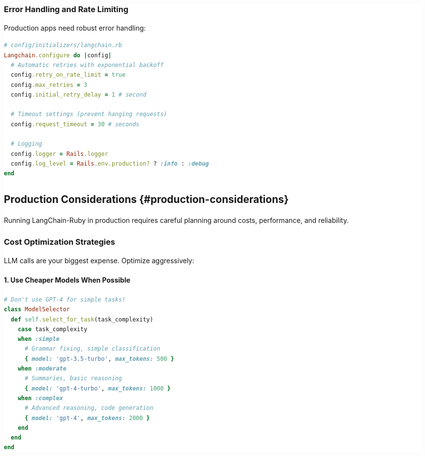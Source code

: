 ```ruby
```

### Error Handling and Rate Limiting

Production apps need robust error handling:

```ruby
# config/initializers/langchain.rb
Langchain.configure do |config|
  # Automatic retries with exponential backoff
  config.retry_on_rate_limit = true
  config.max_retries = 3
  config.initial_retry_delay = 1 # second

  # Timeout settings (prevent hanging requests)
  config.request_timeout = 30 # seconds

  # Logging
  config.logger = Rails.logger
  config.log_level = Rails.env.production? ? :info : :debug
end
```

## Production Considerations {#production-considerations}

Running LangChain-Ruby in production requires careful planning around costs, performance, and reliability.

### Cost Optimization Strategies

LLM calls are your biggest expense. Optimize aggressively:

#### 1. Use Cheaper Models When Possible

```ruby
# Don't use GPT-4 for simple tasks!
class ModelSelector
  def self.select_for_task(task_complexity)
    case task_complexity
    when :simple
      # Grammar fixing, simple classification
      { model: 'gpt-3.5-turbo', max_tokens: 500 }
    when :moderate
      # Summaries, basic reasoning
      { model: 'gpt-4-turbo', max_tokens: 1000 }
    when :complex
      # Advanced reasoning, code generation
      { model: 'gpt-4', max_tokens: 2000 }
    end
  end
end
```
